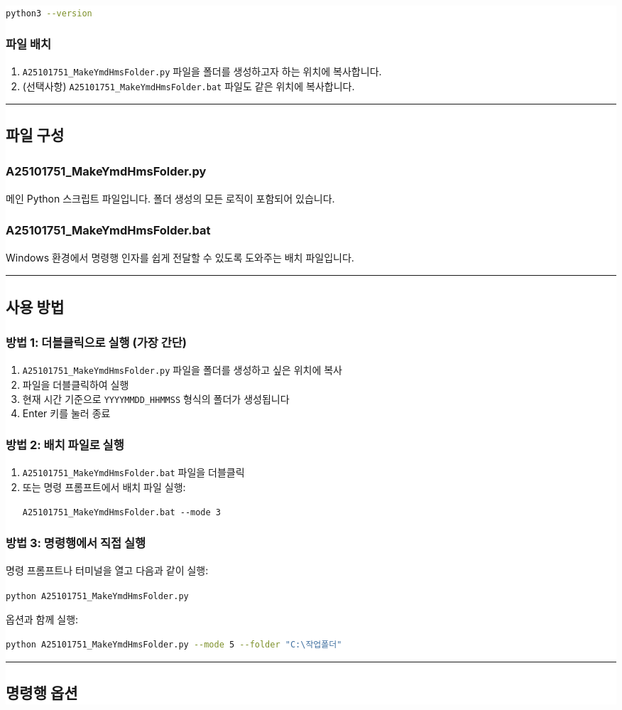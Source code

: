 ```bash
python3 --version
```

### 파일 배치
1. `A25101751_MakeYmdHmsFolder.py` 파일을 폴더를 생성하고자 하는 위치에 복사합니다.
2. (선택사항) `A25101751_MakeYmdHmsFolder.bat` 파일도 같은 위치에 복사합니다.

---

## 파일 구성

### A25101751_MakeYmdHmsFolder.py
메인 Python 스크립트 파일입니다. 폴더 생성의 모든 로직이 포함되어 있습니다.

### A25101751_MakeYmdHmsFolder.bat
Windows 환경에서 명령행 인자를 쉽게 전달할 수 있도록 도와주는 배치 파일입니다.

---

## 사용 방법

### 방법 1: 더블클릭으로 실행 (가장 간단)

1. `A25101751_MakeYmdHmsFolder.py` 파일을 폴더를 생성하고 싶은 위치에 복사
2. 파일을 더블클릭하여 실행
3. 현재 시간 기준으로 `YYYYMMDD_HHMMSS` 형식의 폴더가 생성됩니다
4. Enter 키를 눌러 종료

### 방법 2: 배치 파일로 실행

1. `A25101751_MakeYmdHmsFolder.bat` 파일을 더블클릭
2. 또는 명령 프롬프트에서 배치 파일 실행:
   ```batch
   A25101751_MakeYmdHmsFolder.bat --mode 3
   ```

### 방법 3: 명령행에서 직접 실행

명령 프롬프트나 터미널을 열고 다음과 같이 실행:

```bash
python A25101751_MakeYmdHmsFolder.py
```

옵션과 함께 실행:

```bash
python A25101751_MakeYmdHmsFolder.py --mode 5 --folder "C:\작업폴더"
```

---

## 명령행 옵션
